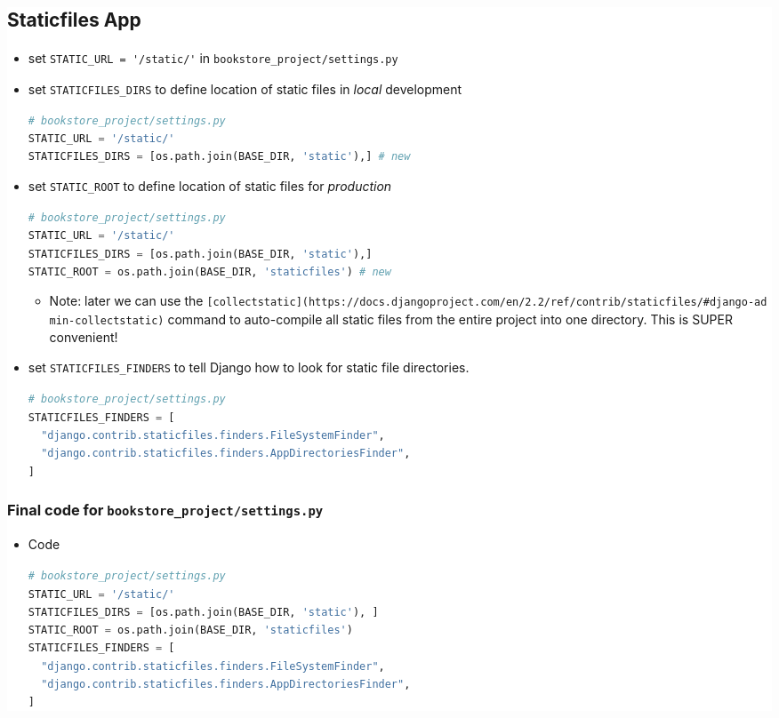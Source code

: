 ## Staticfiles App

- set `STATIC_URL = '/static/'` in `bookstore_project/settings.py`
- set `STATICFILES_DIRS` to define location of static files in *local* development

    ```python
    # bookstore_project/settings.py
    STATIC_URL = '/static/'
    STATICFILES_DIRS = [os.path.join(BASE_DIR, 'static'),] # new
    ```

- set `STATIC_ROOT` to define location of static files for *production*

    ```python
    # bookstore_project/settings.py
    STATIC_URL = '/static/'
    STATICFILES_DIRS = [os.path.join(BASE_DIR, 'static'),]
    STATIC_ROOT = os.path.join(BASE_DIR, 'staticfiles') # new
    ```

    - Note: later we can use the `[collectstatic](https://docs.djangoproject.com/en/2.2/ref/contrib/staticfiles/#django-admin-collectstatic)` command to auto-compile all static files from the entire project into one directory. This is SUPER convenient!
- set `STATICFILES_FINDERS` to tell Django how to look for static file directories.

    ```python
    # bookstore_project/settings.py
    STATICFILES_FINDERS = [
      "django.contrib.staticfiles.finders.FileSystemFinder",
      "django.contrib.staticfiles.finders.AppDirectoriesFinder",
    ]
    ```

### Final code for `bookstore_project/settings.py`

- Code

    ```python
    # bookstore_project/settings.py
    STATIC_URL = '/static/'
    STATICFILES_DIRS = [os.path.join(BASE_DIR, 'static'), ]
    STATIC_ROOT = os.path.join(BASE_DIR, 'staticfiles')
    STATICFILES_FINDERS = [
      "django.contrib.staticfiles.finders.FileSystemFinder",
      "django.contrib.staticfiles.finders.AppDirectoriesFinder",
    ]
    ```
